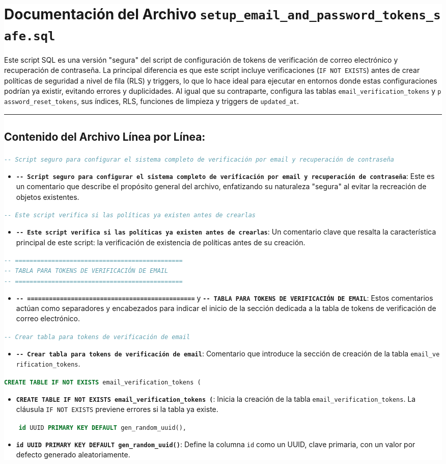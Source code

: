 # Documentación del Archivo `setup_email_and_password_tokens_safe.sql`

Este script SQL es una versión "segura" del script de configuración de tokens de verificación de correo electrónico y recuperación de contraseña. La principal diferencia es que este script incluye verificaciones (`IF NOT EXISTS`) antes de crear políticas de seguridad a nivel de fila (RLS) y triggers, lo que lo hace ideal para ejecutar en entornos donde estas configuraciones podrían ya existir, evitando errores y duplicidades. Al igual que su contraparte, configura las tablas `email_verification_tokens` y `password_reset_tokens`, sus índices, RLS, funciones de limpieza y triggers de `updated_at`.

---

## Contenido del Archivo Línea por Línea:

```sql
-- Script seguro para configurar el sistema completo de verificación por email y recuperación de contraseña
```
- **`-- Script seguro para configurar el sistema completo de verificación por email y recuperación de contraseña`**: Este es un comentario que describe el propósito general del archivo, enfatizando su naturaleza "segura" al evitar la recreación de objetos existentes.

```sql
-- Este script verifica si las políticas ya existen antes de crearlas
```
- **`-- Este script verifica si las políticas ya existen antes de crearlas`**: Un comentario clave que resalta la característica principal de este script: la verificación de existencia de políticas antes de su creación.

```sql
-- ==============================================
-- TABLA PARA TOKENS DE VERIFICACIÓN DE EMAIL
-- ==============================================
```
- **`-- ==============================================`** y **`-- TABLA PARA TOKENS DE VERIFICACIÓN DE EMAIL`**: Estos comentarios actúan como separadores y encabezados para indicar el inicio de la sección dedicada a la tabla de tokens de verificación de correo electrónico.

```sql
-- Crear tabla para tokens de verificación de email
```
- **`-- Crear tabla para tokens de verificación de email`**: Comentario que introduce la sección de creación de la tabla `email_verification_tokens`.

```sql
CREATE TABLE IF NOT EXISTS email_verification_tokens (
```
- **`CREATE TABLE IF NOT EXISTS email_verification_tokens (`**: Inicia la creación de la tabla `email_verification_tokens`. La cláusula `IF NOT EXISTS` previene errores si la tabla ya existe.

```sql
    id UUID PRIMARY KEY DEFAULT gen_random_uuid(),
```
- **`id UUID PRIMARY KEY DEFAULT gen_random_uuid()`**: Define la columna `id` como un UUID, clave primaria, con un valor por defecto generado aleatoriamente.
